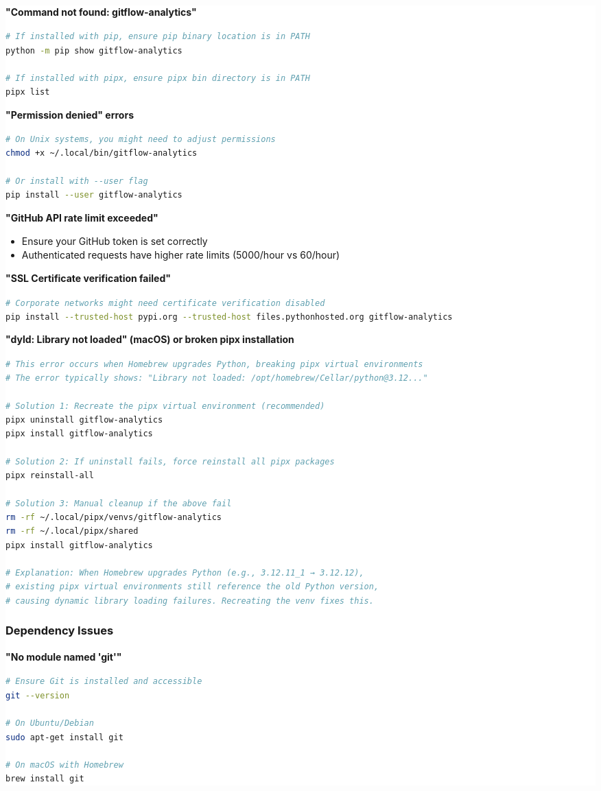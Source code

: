 **"Command not found: gitflow-analytics"**
```bash
# If installed with pip, ensure pip binary location is in PATH
python -m pip show gitflow-analytics

# If installed with pipx, ensure pipx bin directory is in PATH
pipx list
```

**"Permission denied" errors**
```bash
# On Unix systems, you might need to adjust permissions
chmod +x ~/.local/bin/gitflow-analytics

# Or install with --user flag
pip install --user gitflow-analytics
```

**"GitHub API rate limit exceeded"**
- Ensure your GitHub token is set correctly
- Authenticated requests have higher rate limits (5000/hour vs 60/hour)

**"SSL Certificate verification failed"**
```bash
# Corporate networks might need certificate verification disabled
pip install --trusted-host pypi.org --trusted-host files.pythonhosted.org gitflow-analytics
```

**"dyld: Library not loaded" (macOS) or broken pipx installation**
```bash
# This error occurs when Homebrew upgrades Python, breaking pipx virtual environments
# The error typically shows: "Library not loaded: /opt/homebrew/Cellar/python@3.12..."

# Solution 1: Recreate the pipx virtual environment (recommended)
pipx uninstall gitflow-analytics
pipx install gitflow-analytics

# Solution 2: If uninstall fails, force reinstall all pipx packages
pipx reinstall-all

# Solution 3: Manual cleanup if the above fail
rm -rf ~/.local/pipx/venvs/gitflow-analytics
rm -rf ~/.local/pipx/shared
pipx install gitflow-analytics

# Explanation: When Homebrew upgrades Python (e.g., 3.12.11_1 → 3.12.12),
# existing pipx virtual environments still reference the old Python version,
# causing dynamic library loading failures. Recreating the venv fixes this.
```

### Dependency Issues

**"No module named 'git'"**
```bash
# Ensure Git is installed and accessible
git --version

# On Ubuntu/Debian
sudo apt-get install git

# On macOS with Homebrew
brew install git
```
